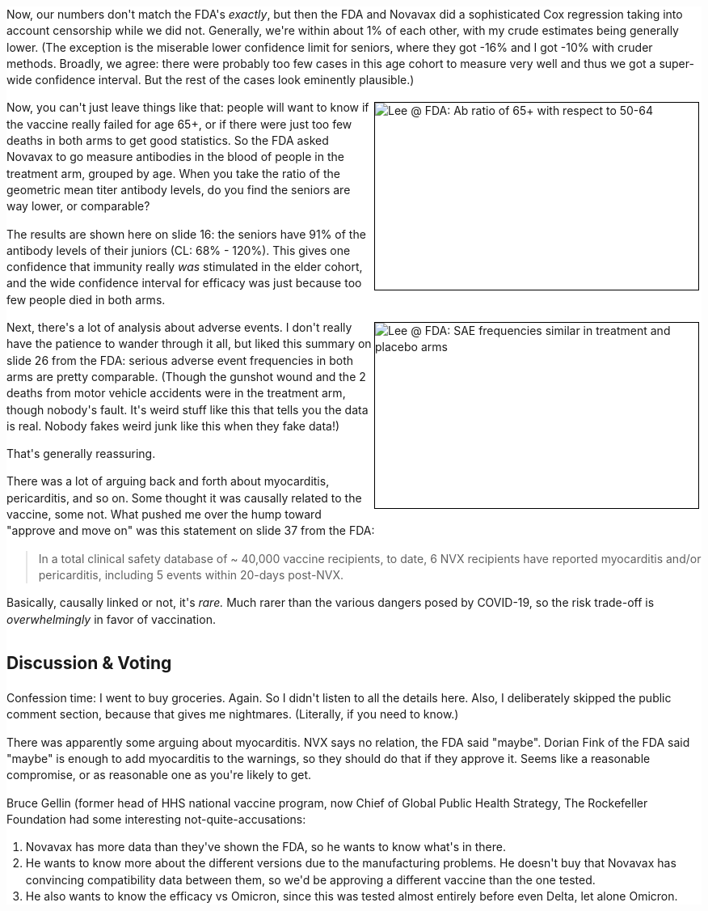 Now, our numbers don't match the FDA's _exactly_, but then the FDA and Novavax did a
sophisticated Cox regression taking into account censorship while we did not.  Generally,
we're within about 1% of each other, with my crude estimates being generally lower.  (The
exception is the miserable lower confidence limit for seniors, where they got -16% and I
got -10% with cruder methods.  Broadly, we agree: there were probably too few cases in this age
cohort to measure very well and thus we got a super-wide confidence interval.  But the
rest of the cases look eminently plausible.)  

<a href="{{ site.baseurl }}/images/2022-06-07-fda-novavax-lee-3.jpg"><img src="{{ site.baseurl }}/images/2022-06-07-fda-novavax-lee-3-thumb.jpg" width="400" height="231" alt="Lee @ FDA: Ab ratio of 65+ with respect to 50-64" title="Lee @ FDA: Ab ratio of 65+ with respect to 50-64" style="float: right; margin: 3px 3px 3px 3px; border: 1px solid #000000;"></a>
Now, you can't just leave things like that: people will want to know if the vaccine really
failed for age 65+, or if there were just too few deaths in both arms to get good
statistics.  So the FDA asked Novavax to go measure antibodies in the blood of people in
the treatment arm, grouped by age.  When you take the ratio of the geometric mean titer
antibody levels, do you find the seniors are way lower, or comparable?  

The results are shown here on slide 16: the seniors have 91% of the antibody levels of
their juniors (CL: 68% - 120%).  This gives one confidence that immunity really _was_
stimulated in the elder cohort, and the wide confidence interval for efficacy was just
because too few people died in both arms.  

<a href="{{ site.baseurl }}/images/2022-06-07-fda-novavax-lee-4.jpg"><img src="{{ site.baseurl }}/images/2022-06-07-fda-novavax-lee-4-thumb.jpg" width="400" height="229" alt="Lee @ FDA: SAE frequencies similar in treatment and placebo arms" title="Lee @ FDA: SAE frequencies similar in treatment and placebo arms" style="float: right; margin: 3px 3px 3px 3px; border: 1px solid #000000;"></a>
Next, there's a lot of analysis about adverse events.  I don't really have the patience to
wander through it all, but liked this summary on slide 26 from the FDA: serious adverse
event frequencies in both arms are pretty comparable.  (Though the gunshot wound and the 2
deaths from motor vehicle accidents were in the treatment arm, though nobody's fault.
It's weird stuff like this that tells you the data is real.  Nobody fakes weird junk like
this when they fake data!)  

That's generally reassuring.  

There was a lot of arguing back and forth about myocarditis, pericarditis, and so on.
Some thought it was causally related to the vaccine, some not.  What pushed me over the
hump toward "approve and move on" was this statement on slide 37 from the FDA:  

> In a total clinical safety database of ~ 40,000 vaccine recipients, to date, 6 NVX
> recipients have reported myocarditis and/or pericarditis, including 5 events
> within 20-days post-NVX.  

Basically, causally linked or not, it's _rare._  Much rarer than the various dangers posed
by COVID-19, so the risk trade-off is _overwhelmingly_ in favor of vaccination.  


## Discussion &amp; Voting  

Confession time: I went to buy groceries.  Again.  So I didn't listen to all the details
here.  Also, I deliberately skipped the public comment section, because that gives me
nightmares.  (Literally, if you need to know.)  

There was apparently some arguing about myocarditis.  NVX says no relation, the FDA said
"maybe".  Dorian Fink of the FDA said "maybe" is enough to add myocarditis to the
warnings, so they should do that if they approve it.  Seems like a reasonable compromise,
or as reasonable one as you're likely to get.  

Bruce Gellin (former head of HHS national vaccine program, now Chief of Global Public
Health Strategy, The Rockefeller Foundation had some interesting not-quite-accusations:  
1. Novavax has more data than they've shown the FDA, so he wants to know what's in there.  
2. He wants to know more about the different versions due to the manufacturing problems.
   He doesn't buy that Novavax has convincing compatibility data between them, so we'd be
   approving a different vaccine than the one tested.  
3. He also wants to know the efficacy vs Omicron, since this was tested almost entirely
   before even Delta, let alone Omicron.  
